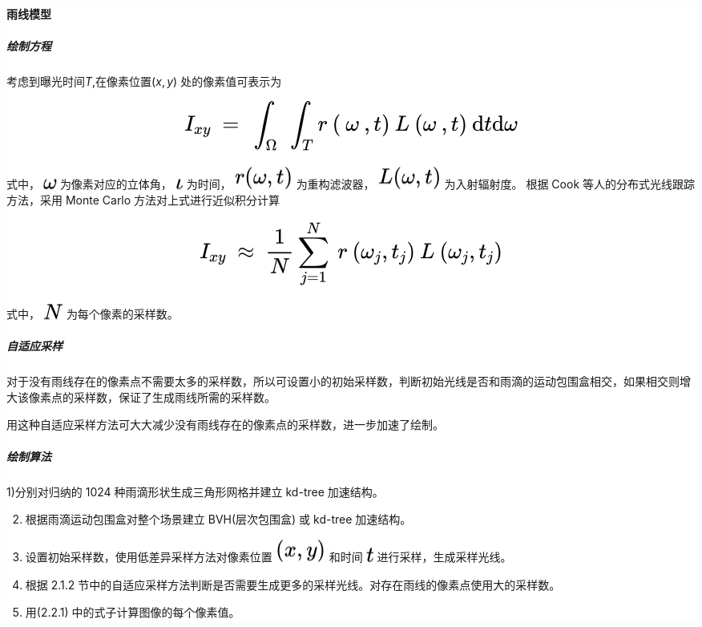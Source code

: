 #### 雨线模型

##### 绘制方程

考虑到曝光时间$T$,在像素位置$(x,y)$ 处的像素值可表示为



<div align="center"><img style="background: white;" src="../../svg/swMuqSfkhX.svg"></div>

式中， <img style="transform: translateY(0.1em); background: white;" src="../../svg/583ug0M70k.svg"> 为像素对应的立体角， <img style="transform: translateY(0.1em); background: white;" src="../../svg/eQmjv8KDFG.svg"> 为时间， <img style="transform: translateY(0.1em); background: white;" src="../../svg/8TdGHVxDcz.svg"> 为重构滤波器， <img style="transform: translateY(0.1em); background: white;" src="../../svg/bUsIIrRVLb.svg"> 为入射辐射度。
根据 Cook 等人的分布式光线跟踪方法，采用 Monte Carlo 方法对上式进行近似积分计算

 

<div align="center"><img style="background: white;" src="../../svg/iXBWDbgxR0.svg"></div>

式中， <img style="transform: translateY(0.1em); background: white;" src="../../svg/CWqh8DeDhn.svg"> 为每个像素的采样数。

##### 自适应采样

对于没有雨线存在的像素点不需要太多的采样数，所以可设置小的初始采样数，判断初始光线是否和雨滴的运动包围盒相交，如果相交则增大该像素点的采样数，保证了生成雨线所需的采样数。

用这种自适应采样方法可大大减少没有雨线存在的像素点的采样数，进一步加速了绘制。

##### 绘制算法

1)分别对归纳的 1024 种雨滴形状生成三角形网格并建立 kd-tree 加速结构。

2) 根据雨滴运动包围盒对整个场景建立 BVH(层次包围盒) 或 kd-tree 加速结构。

3) 设置初始采样数，使用低差异采样方法对像素位置  <img style="transform: translateY(0.1em); background: white;" src="../../svg/pB5XpTDH3c.svg"> 和时间  <img style="transform: translateY(0.1em); background: white;" src="../../svg/hfO5qUMr7M.svg"> 进行采样，生成采样光线。

4) 根据 2.1.2  节中的自适应采样方法判断是否需要生成更多的采样光线。对存在雨线的像素点使用大的采样数。

5) 用(2.2.1) 中的式子计算图像的每个像素值。
